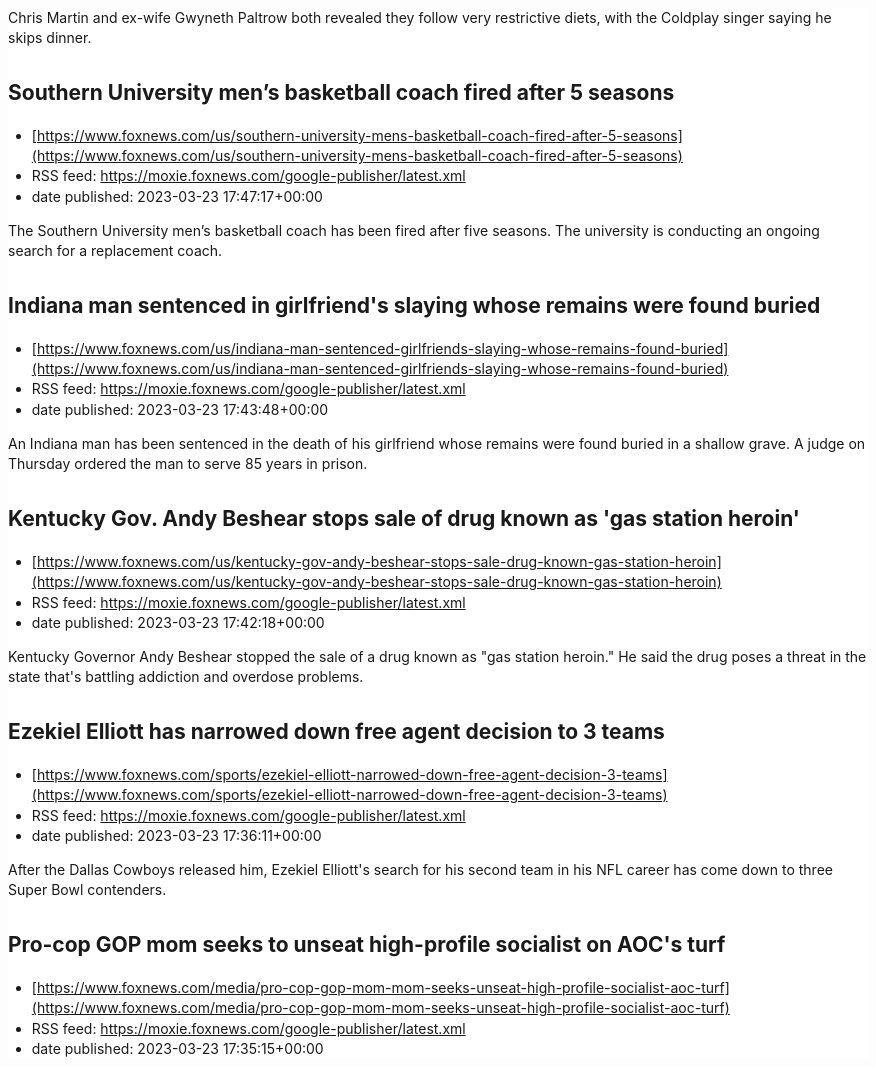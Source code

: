 Chris Martin and ex-wife Gwyneth Paltrow both revealed they follow very restrictive diets, with the Coldplay singer saying he skips dinner.

## Southern University men’s basketball coach fired after 5 seasons
 - [https://www.foxnews.com/us/southern-university-mens-basketball-coach-fired-after-5-seasons](https://www.foxnews.com/us/southern-university-mens-basketball-coach-fired-after-5-seasons)
 - RSS feed: https://moxie.foxnews.com/google-publisher/latest.xml
 - date published: 2023-03-23 17:47:17+00:00

The Southern University men’s basketball coach has been fired after five seasons. The university is conducting an ongoing search for a replacement coach.

## Indiana man sentenced in girlfriend's slaying whose remains were found buried
 - [https://www.foxnews.com/us/indiana-man-sentenced-girlfriends-slaying-whose-remains-found-buried](https://www.foxnews.com/us/indiana-man-sentenced-girlfriends-slaying-whose-remains-found-buried)
 - RSS feed: https://moxie.foxnews.com/google-publisher/latest.xml
 - date published: 2023-03-23 17:43:48+00:00

An Indiana man has been sentenced in the death of his girlfriend whose remains were found buried in a shallow grave. A judge on Thursday ordered the man to serve 85 years in prison.

## Kentucky Gov. Andy Beshear stops sale of drug known as 'gas station heroin'
 - [https://www.foxnews.com/us/kentucky-gov-andy-beshear-stops-sale-drug-known-gas-station-heroin](https://www.foxnews.com/us/kentucky-gov-andy-beshear-stops-sale-drug-known-gas-station-heroin)
 - RSS feed: https://moxie.foxnews.com/google-publisher/latest.xml
 - date published: 2023-03-23 17:42:18+00:00

Kentucky Governor Andy Beshear stopped the sale of a drug known as &quot;gas station heroin.&quot; He said the drug poses a threat in the state that&apos;s battling addiction and overdose problems.

## Ezekiel Elliott has narrowed down free agent decision to 3 teams
 - [https://www.foxnews.com/sports/ezekiel-elliott-narrowed-down-free-agent-decision-3-teams](https://www.foxnews.com/sports/ezekiel-elliott-narrowed-down-free-agent-decision-3-teams)
 - RSS feed: https://moxie.foxnews.com/google-publisher/latest.xml
 - date published: 2023-03-23 17:36:11+00:00

After the Dallas Cowboys released him, Ezekiel Elliott&apos;s search for his second team in his NFL career has come down to three Super Bowl contenders.

## Pro-cop GOP mom seeks to unseat high-profile socialist on AOC's turf
 - [https://www.foxnews.com/media/pro-cop-gop-mom-mom-seeks-unseat-high-profile-socialist-aoc-turf](https://www.foxnews.com/media/pro-cop-gop-mom-mom-seeks-unseat-high-profile-socialist-aoc-turf)
 - RSS feed: https://moxie.foxnews.com/google-publisher/latest.xml
 - date published: 2023-03-23 17:35:15+00:00
